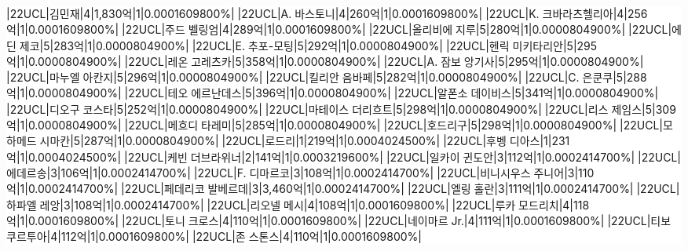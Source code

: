 |22UCL|김민재|4|1,830억|1|0.0001609800%|
|22UCL|A. 바스토니|4|260억|1|0.0001609800%|
|22UCL|K. 크바라츠헬리아|4|256억|1|0.0001609800%|
|22UCL|주드 벨링엄|4|289억|1|0.0001609800%|
|22UCL|올리비에 지루|5|280억|1|0.0000804900%|
|22UCL|에딘 제코|5|283억|1|0.0000804900%|
|22UCL|E. 추포-모팅|5|292억|1|0.0000804900%|
|22UCL|헨릭 미키타리안|5|295억|1|0.0000804900%|
|22UCL|레온 고레츠카|5|358억|1|0.0000804900%|
|22UCL|A. 잠보 앙기사|5|295억|1|0.0000804900%|
|22UCL|마누엘 아칸지|5|296억|1|0.0000804900%|
|22UCL|킬리안 음바페|5|282억|1|0.0000804900%|
|22UCL|C. 은쿤쿠|5|288억|1|0.0000804900%|
|22UCL|테오 에르난데스|5|396억|1|0.0000804900%|
|22UCL|알폰소 데이비스|5|341억|1|0.0000804900%|
|22UCL|디오구 코스타|5|252억|1|0.0000804900%|
|22UCL|마테이스 더리흐트|5|298억|1|0.0000804900%|
|22UCL|리스 제임스|5|309억|1|0.0000804900%|
|22UCL|메흐디 타레미|5|285억|1|0.0000804900%|
|22UCL|호드리구|5|298억|1|0.0000804900%|
|22UCL|모하메드 시마칸|5|287억|1|0.0000804900%|
|22UCL|로드리|1|219억|1|0.0004024500%|
|22UCL|후벵 디아스|1|231억|1|0.0004024500%|
|22UCL|케빈 더브라위너|2|141억|1|0.0003219600%|
|22UCL|일카이 귄도안|3|112억|1|0.0002414700%|
|22UCL|에데르송|3|106억|1|0.0002414700%|
|22UCL|F. 디마르코|3|108억|1|0.0002414700%|
|22UCL|비니시우스 주니어|3|110억|1|0.0002414700%|
|22UCL|페데리코 발베르데|3|3,460억|1|0.0002414700%|
|22UCL|엘링 홀란|3|111억|1|0.0002414700%|
|22UCL|하파엘 레앙|3|108억|1|0.0002414700%|
|22UCL|리오넬 메시|4|108억|1|0.0001609800%|
|22UCL|루카 모드리치|4|118억|1|0.0001609800%|
|22UCL|토니 크로스|4|110억|1|0.0001609800%|
|22UCL|네이마르 Jr.|4|111억|1|0.0001609800%|
|22UCL|티보 쿠르투아|4|112억|1|0.0001609800%|
|22UCL|존 스톤스|4|110억|1|0.0001609800%|